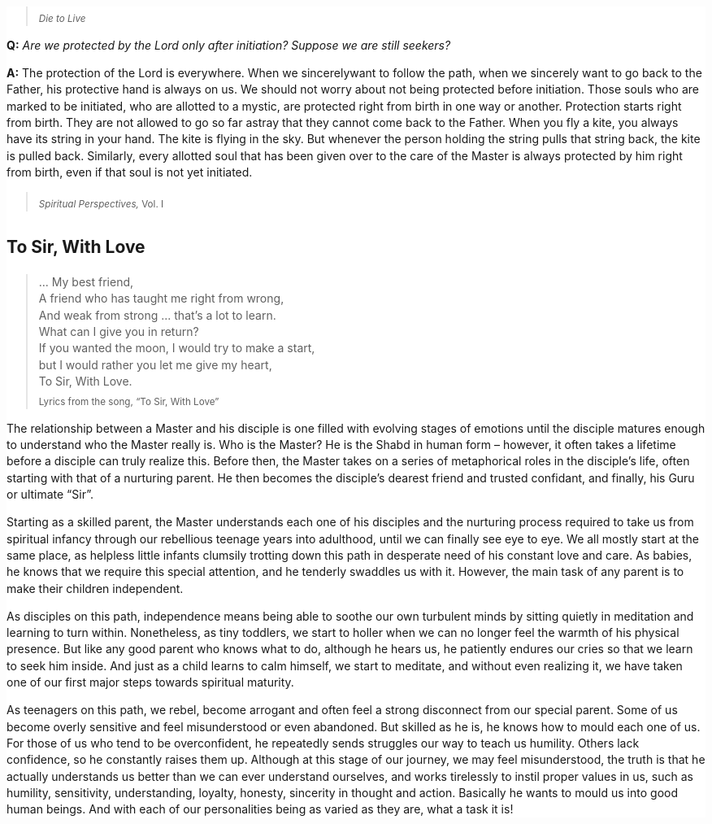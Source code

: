 > <sub>_Die to Live_</sub>

**Q:** _Are we protected by the Lord only after initiation? Suppose we are still seekers?_

**A:** The protection of the Lord is everywhere. When we sincerelywant to follow the path, when we sincerely want to go back to the Father, his protective hand is always on us. We should not worry about not being protected before initiation. Those souls who are marked to be initiated, who are allotted to a mystic, are protected right from birth in one way or another. Protection starts right from birth. They are not allowed to go so far astray that they cannot come back to the Father. When you fly a kite, you always have its string in your hand. The kite is flying in the sky. But whenever the person holding the string pulls that string back, the kite is pulled back. Similarly, every allotted soul that has been given over to the care of the Master is always protected by him right from birth, even if that soul is not yet initiated.
> <sub>_Spiritual Perspectives,_ Vol. I</sub>

## To Sir, With Love

> ... My best friend,  
> A friend who has taught me right from wrong,   
> And weak from strong ... that’s a lot to learn.   
> What can I give you in return?  
> If you wanted the moon, I would try to make a start,   
> but I would rather you let me give my heart,  
> To Sir, With Love.  
> <sub>Lyrics from the song, “To Sir, With Love”</sub>

The relationship between a Master and his disciple is one filled with evolving stages of emotions until the disciple matures enough to understand who the Master really is. Who is the Master? He is the Shabd in human form – however, it often takes a lifetime before a disciple can truly realize this. Before then, the Master takes on a series of metaphorical roles in the disciple’s life, often starting with that of a nurturing parent. He then becomes the disciple’s dearest friend and trusted confidant, and finally, his Guru or ultimate “Sir”.

Starting as a skilled parent, the Master understands each one of his disciples and the nurturing process required to take us from spiritual infancy through our rebellious teenage years into adulthood, until we can finally see eye to eye. We all mostly start at the same place, as helpless little infants clumsily trotting down this path in desperate need of his constant love and care. As babies, he knows that we require this special attention, and he tenderly swaddles us with it. However, the main task of any parent is to make their children independent.

As disciples on this path, independence means being able to soothe our own turbulent minds by sitting quietly in meditation and learning to turn within. Nonetheless, as tiny toddlers, we start to holler when we can no longer feel the warmth of his physical presence. But like any good parent who knows what to do, although he hears us, he patiently endures our cries so that we learn to seek him inside. And just as a child learns to calm himself, we start to meditate, and without even realizing it, we have taken one of our first major steps towards spiritual maturity.

As teenagers on this path, we rebel, become arrogant and often feel a strong disconnect from our special parent. Some of us become overly sensitive and feel misunderstood or even abandoned. But skilled as he is, he knows how to mould each one of us. For those of us who tend to be overconfident, he repeatedly sends struggles our way to teach us humility. Others lack confidence, so he constantly raises them up. Although at this stage of our journey, we may feel misunderstood, the truth is that he actually understands us better than we can ever understand ourselves, and works tirelessly to instil proper values in us, such as humility, sensitivity, understanding, loyalty, honesty, sincerity in thought and action. Basically he wants to mould us into good human beings. And with each of our personalities being as varied as they are, what a task it is!
